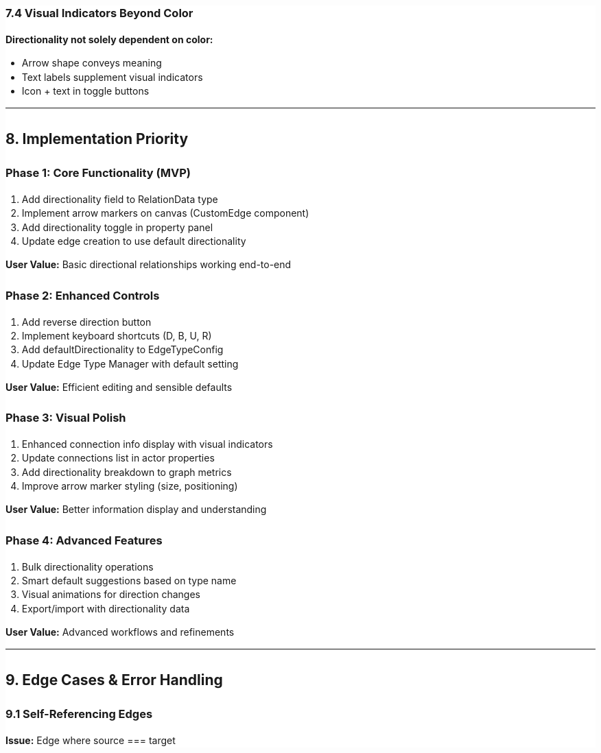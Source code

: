 ### 7.4 Visual Indicators Beyond Color

**Directionality not solely dependent on color:**
- Arrow shape conveys meaning
- Text labels supplement visual indicators
- Icon + text in toggle buttons

---

## 8. Implementation Priority

### Phase 1: Core Functionality (MVP)
1. Add directionality field to RelationData type
2. Implement arrow markers on canvas (CustomEdge component)
3. Add directionality toggle in property panel
4. Update edge creation to use default directionality

**User Value:** Basic directional relationships working end-to-end

### Phase 2: Enhanced Controls
1. Add reverse direction button
2. Implement keyboard shortcuts (D, B, U, R)
3. Add defaultDirectionality to EdgeTypeConfig
4. Update Edge Type Manager with default setting

**User Value:** Efficient editing and sensible defaults

### Phase 3: Visual Polish
1. Enhanced connection info display with visual indicators
2. Update connections list in actor properties
3. Add directionality breakdown to graph metrics
4. Improve arrow marker styling (size, positioning)

**User Value:** Better information display and understanding

### Phase 4: Advanced Features
1. Bulk directionality operations
2. Smart default suggestions based on type name
3. Visual animations for direction changes
4. Export/import with directionality data

**User Value:** Advanced workflows and refinements

---

## 9. Edge Cases & Error Handling

### 9.1 Self-Referencing Edges

**Issue:** Edge where source === target
